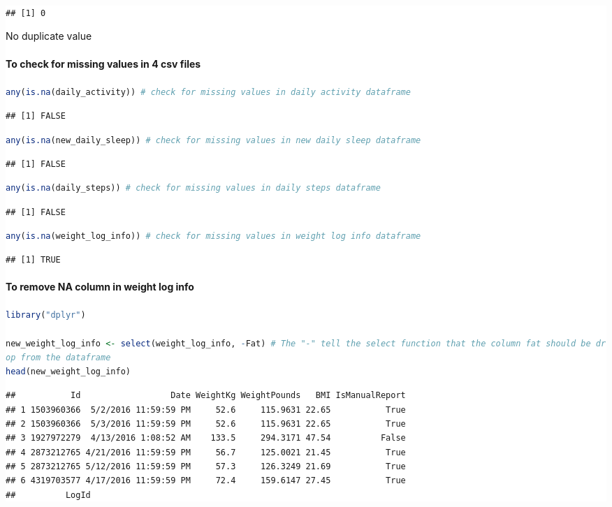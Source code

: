     ## [1] 0

No duplicate value

#### To check for missing values in 4 csv files

``` r
any(is.na(daily_activity)) # check for missing values in daily activity dataframe
```

    ## [1] FALSE

``` r
any(is.na(new_daily_sleep)) # check for missing values in new daily sleep dataframe
```

    ## [1] FALSE

``` r
any(is.na(daily_steps)) # check for missing values in daily steps dataframe
```

    ## [1] FALSE

``` r
any(is.na(weight_log_info)) # check for missing values in weight log info dataframe
```

    ## [1] TRUE

#### To remove NA column in weight log info

``` r
library("dplyr")   

new_weight_log_info <- select(weight_log_info, -Fat) # The "-" tell the select function that the column fat should be drop from the dataframe
head(new_weight_log_info)
```

    ##           Id                  Date WeightKg WeightPounds   BMI IsManualReport
    ## 1 1503960366  5/2/2016 11:59:59 PM     52.6     115.9631 22.65           True
    ## 2 1503960366  5/3/2016 11:59:59 PM     52.6     115.9631 22.65           True
    ## 3 1927972279  4/13/2016 1:08:52 AM    133.5     294.3171 47.54          False
    ## 4 2873212765 4/21/2016 11:59:59 PM     56.7     125.0021 21.45           True
    ## 5 2873212765 5/12/2016 11:59:59 PM     57.3     126.3249 21.69           True
    ## 6 4319703577 4/17/2016 11:59:59 PM     72.4     159.6147 27.45           True
    ##          LogId